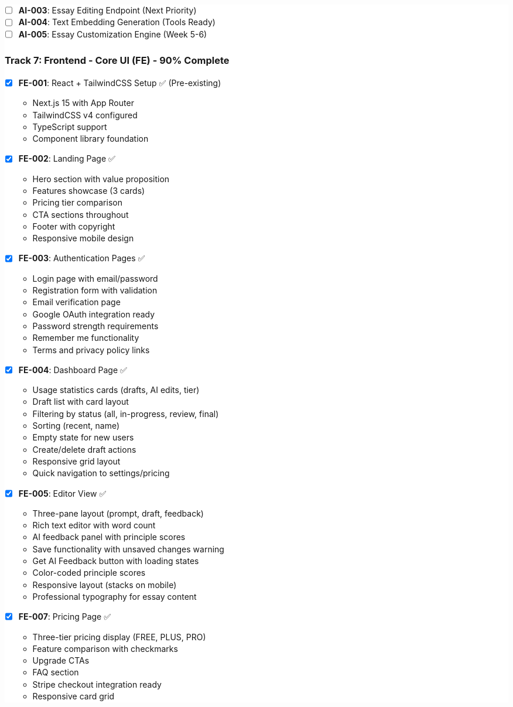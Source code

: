 - [ ] **AI-003**: Essay Editing Endpoint (Next Priority)
- [ ] **AI-004**: Text Embedding Generation (Tools Ready)
- [ ] **AI-005**: Essay Customization Engine (Week 5-6)

### Track 7: Frontend - Core UI (FE) - 90% Complete

- [x] **FE-001**: React + TailwindCSS Setup ✅ (Pre-existing)
  - Next.js 15 with App Router
  - TailwindCSS v4 configured
  - TypeScript support
  - Component library foundation

- [x] **FE-002**: Landing Page ✅
  - Hero section with value proposition
  - Features showcase (3 cards)
  - Pricing tier comparison
  - CTA sections throughout
  - Footer with copyright
  - Responsive mobile design

- [x] **FE-003**: Authentication Pages ✅
  - Login page with email/password
  - Registration form with validation
  - Email verification page
  - Google OAuth integration ready
  - Password strength requirements
  - Remember me functionality
  - Terms and privacy policy links

- [x] **FE-004**: Dashboard Page ✅
  - Usage statistics cards (drafts, AI edits, tier)
  - Draft list with card layout
  - Filtering by status (all, in-progress, review, final)
  - Sorting (recent, name)
  - Empty state for new users
  - Create/delete draft actions
  - Responsive grid layout
  - Quick navigation to settings/pricing

- [x] **FE-005**: Editor View ✅
  - Three-pane layout (prompt, draft, feedback)
  - Rich text editor with word count
  - AI feedback panel with principle scores
  - Save functionality with unsaved changes warning
  - Get AI Feedback button with loading states
  - Color-coded principle scores
  - Responsive layout (stacks on mobile)
  - Professional typography for essay content

- [x] **FE-007**: Pricing Page ✅
  - Three-tier pricing display (FREE, PLUS, PRO)
  - Feature comparison with checkmarks
  - Upgrade CTAs
  - FAQ section
  - Stripe checkout integration ready
  - Responsive card grid
